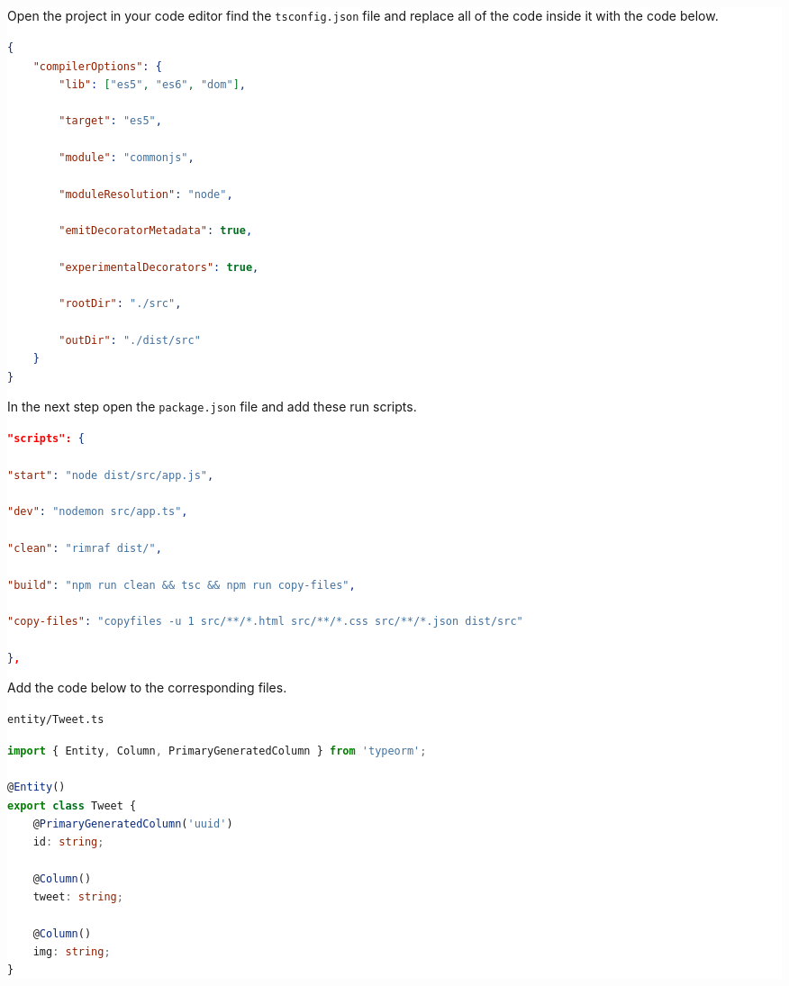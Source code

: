Open the project in your code editor find the `tsconfig.json` file and replace all of the code inside it with the code below.

```json
{
	"compilerOptions": {
		"lib": ["es5", "es6", "dom"],

		"target": "es5",

		"module": "commonjs",

		"moduleResolution": "node",

		"emitDecoratorMetadata": true,

		"experimentalDecorators": true,

		"rootDir": "./src",

		"outDir": "./dist/src"
	}
}
```

In the next step open the `package.json` file and add these run scripts.

```json
"scripts": {

"start": "node dist/src/app.js",

"dev": "nodemon src/app.ts",

"clean": "rimraf dist/",

"build": "npm run clean && tsc && npm run copy-files",

"copy-files": "copyfiles -u 1 src/**/*.html src/**/*.css src/**/*.json dist/src"

},
```

Add the code below to the corresponding files.

`entity/Tweet.ts`

```typescript
import { Entity, Column, PrimaryGeneratedColumn } from 'typeorm';

@Entity()
export class Tweet {
	@PrimaryGeneratedColumn('uuid')
	id: string;

	@Column()
	tweet: string;

	@Column()
	img: string;
}
```
